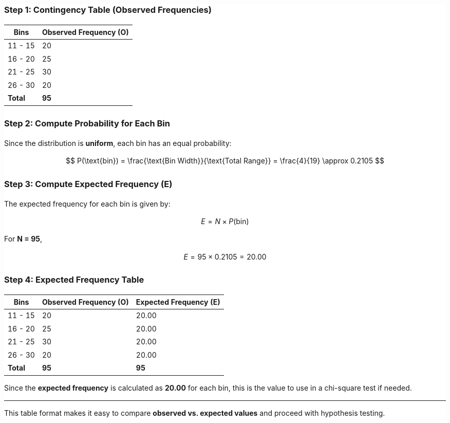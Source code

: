 ### **Step 1: Contingency Table (Observed Frequencies)**
| Bins     | Observed Frequency (O) |
|----------|------------------------|
| 11 - 15  | 20                     |
| 16 - 20  | 25                     |
| 21 - 25  | 30                     |
| 26 - 30  | 20                     |
| **Total** | **95**                 |

### **Step 2: Compute Probability for Each Bin**
Since the distribution is **uniform**, each bin has an equal probability:

$$
P(\text{bin}) = \frac{\text{Bin Width}}{\text{Total Range}} = \frac{4}{19} \approx 0.2105
$$

### **Step 3: Compute Expected Frequency (E)**
The expected frequency for each bin is given by:

$$
E = N \times P(\text{bin})
$$

For **N = 95**,

$$
E = 95 \times 0.2105 = 20.00
$$

### **Step 4: Expected Frequency Table**
| Bins     | Observed Frequency (O) | Expected Frequency (E) |
|----------|------------------------|------------------------|
| 11 - 15  | 20                     | 20.00                  |
| 16 - 20  | 25                     | 20.00                  |
| 21 - 25  | 30                     | 20.00                  |
| 26 - 30  | 20                     | 20.00                  |
| **Total** | **95**                 | **95**                 |

Since the **expected frequency** is calculated as **20.00** for each bin, this is the value to use in a chi-square test if needed.

---

This table format makes it easy to compare **observed vs. expected values** and proceed with hypothesis testing.
